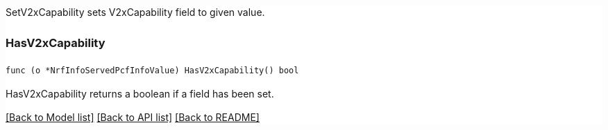 SetV2xCapability sets V2xCapability field to given value.

### HasV2xCapability

`func (o *NrfInfoServedPcfInfoValue) HasV2xCapability() bool`

HasV2xCapability returns a boolean if a field has been set.


[[Back to Model list]](../README.md#documentation-for-models) [[Back to API list]](../README.md#documentation-for-api-endpoints) [[Back to README]](../README.md)


